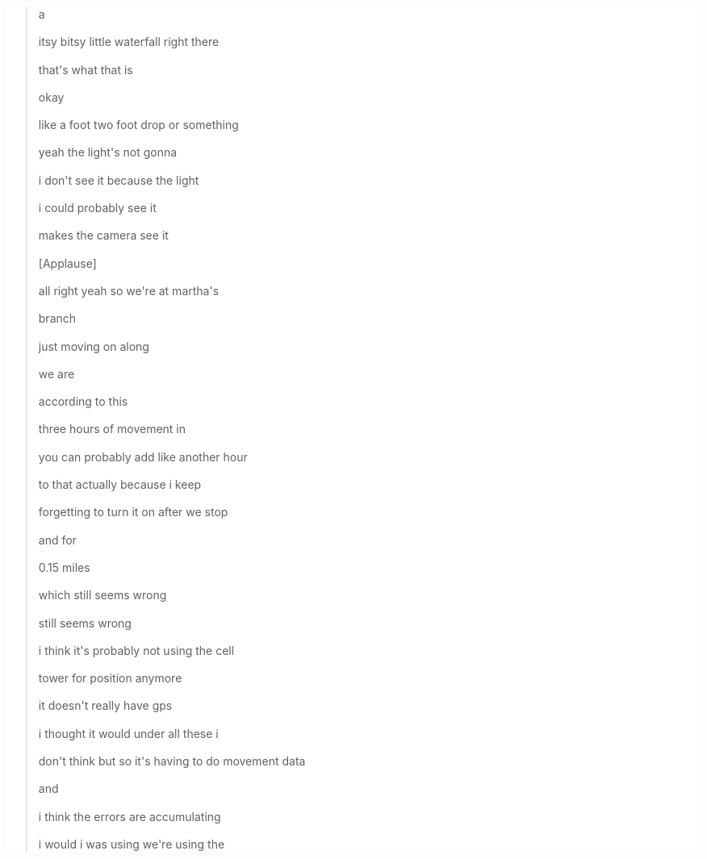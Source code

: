 >
> a
>
> itsy bitsy little waterfall right there
>
> that&#39;s what that is
>
> okay
>
> like a foot two foot drop or something
>
> yeah the light&#39;s not gonna
>
> i don&#39;t see it because the light
>
> i could probably see it
>
> makes the camera see it
>
> [Applause]
>
> all right yeah so we&#39;re at martha&#39;s
>
> branch
>
> just moving on along
>
> we are
>
> according to this
>
> three hours of movement in
>
> you can probably add like another hour
>
> to that actually because i keep
>
> forgetting to turn it on after we stop
>
> and for
>
> 0.15 miles
>
> which still seems wrong
>
> still seems wrong
>
> i think it&#39;s probably not using the cell
>
> tower for position anymore
>
> it doesn&#39;t really have gps
>
> i thought it would under all these i
>
> don&#39;t think but 
so it&#39;s having to do movement data
>
> and
>
> i think the errors are accumulating
>
> i would i was using we&#39;re using the
>